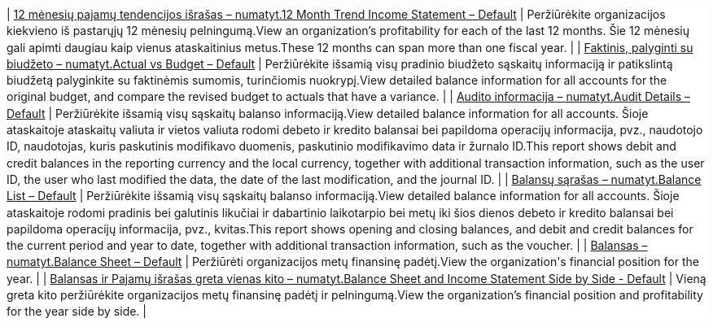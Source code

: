 | [<span data-ttu-id="26edc-181">12 mėnesių pajamų tendencijos išrašas – numatyt.</span><span class="sxs-lookup"><span data-stu-id="26edc-181">12 Month Trend Income Statement – Default</span></span>](https://mix.office.com/watch/12brmfge5p8r)                 | <span data-ttu-id="26edc-182">Peržiūrėkite organizacijos kiekvieno iš pastarųjų 12 mėnesių pelningumą.</span><span class="sxs-lookup"><span data-stu-id="26edc-182">View an organization’s profitability for each of the last 12 months.</span></span> <span data-ttu-id="26edc-183">Šie 12 mėnesių gali apimti daugiau kaip vienus ataskaitinius metus.</span><span class="sxs-lookup"><span data-stu-id="26edc-183">These 12 months can span more than one fiscal year.</span></span>                                                                                                                                                                                             |
| [<span data-ttu-id="26edc-184">Faktinis, palyginti su biudžeto – numatyt.</span><span class="sxs-lookup"><span data-stu-id="26edc-184">Actual vs Budget – Default</span></span>](https://mix.office.com/watch/fi439lkwr0no)                                | <span data-ttu-id="26edc-185">Peržiūrėkite išsamią visų pradinio biudžeto sąskaitų informaciją ir patikslintą biudžetą palyginkite su faktinėmis sumomis, turinčiomis nuokrypį.</span><span class="sxs-lookup"><span data-stu-id="26edc-185">View detailed balance information for all accounts for the original budget, and compare the revised budget to actuals that have a variance.</span></span>                                                                                                                                                                          |
| [<span data-ttu-id="26edc-186">Audito informacija – numatyt.</span><span class="sxs-lookup"><span data-stu-id="26edc-186">Audit Details – Default</span></span>](https://mix.office.com/watch/1i15nzd3nwkyh)                                  | <span data-ttu-id="26edc-187">Peržiūrėkite išsamią visų sąskaitų balanso informaciją.</span><span class="sxs-lookup"><span data-stu-id="26edc-187">View detailed balance information for all accounts.</span></span> <span data-ttu-id="26edc-188">Šioje ataskaitoje ataskaitų valiuta ir vietos valiuta rodomi debeto ir kredito balansai bei papildoma operacijų informacija, pvz., naudotojo ID, naudotojas, kuris paskutinis modifikavo duomenis, paskutinio modifikavimo data ir žurnalo ID.</span><span class="sxs-lookup"><span data-stu-id="26edc-188">This report shows debit and credit balances in the reporting currency and the local currency, together with additional transaction information, such as the user ID, the user who last modified the data, the date of the last modification, and the journal ID.</span></span> |
| [<span data-ttu-id="26edc-189">Balansų sąrašas – numatyt.</span><span class="sxs-lookup"><span data-stu-id="26edc-189">Balance List – Default</span></span>](https://mix.office.com/watch/1kezwu2a10fq4)                                   | <span data-ttu-id="26edc-190">Peržiūrėkite išsamią visų sąskaitų balanso informaciją.</span><span class="sxs-lookup"><span data-stu-id="26edc-190">View detailed balance information for all accounts.</span></span> <span data-ttu-id="26edc-191">Šioje ataskaitoje rodomi pradinis bei galutinis likučiai ir dabartinio laikotarpio bei metų iki šios dienos debeto ir kredito balansai bei papildoma operacijų informacija, pvz., kvitas.</span><span class="sxs-lookup"><span data-stu-id="26edc-191">This report shows opening and closing balances, and debit and credit balances for the current period and year to date, together with additional transaction information, such as the voucher.</span></span>                                                                    |
| [<span data-ttu-id="26edc-192">Balansas – numatyt.</span><span class="sxs-lookup"><span data-stu-id="26edc-192">Balance Sheet – Default</span></span>](https://mix.office.com/watch/zkgq0u7visw9)                                   | <span data-ttu-id="26edc-193">Peržiūrėti organizacijos metų finansinę padėtį.</span><span class="sxs-lookup"><span data-stu-id="26edc-193">View the organization's financial position for the year.</span></span>                                                                                                                                                                                                                                                             |
| [<span data-ttu-id="26edc-194">Balansas ir Pajamų išrašas greta vienas kito – numatyt.</span><span class="sxs-lookup"><span data-stu-id="26edc-194">Balance Sheet and Income Statement Side by Side - Default</span></span>](https://mix.office.com/watch/zkgq0u7visw9) | <span data-ttu-id="26edc-195">Vieną greta kito peržiūrėkite organizacijos metų finansinę padėtį ir pelningumą.</span><span class="sxs-lookup"><span data-stu-id="26edc-195">View the organization’s financial position and profitability for the year side by side.</span></span>                                                                                                                                                                                                                              |